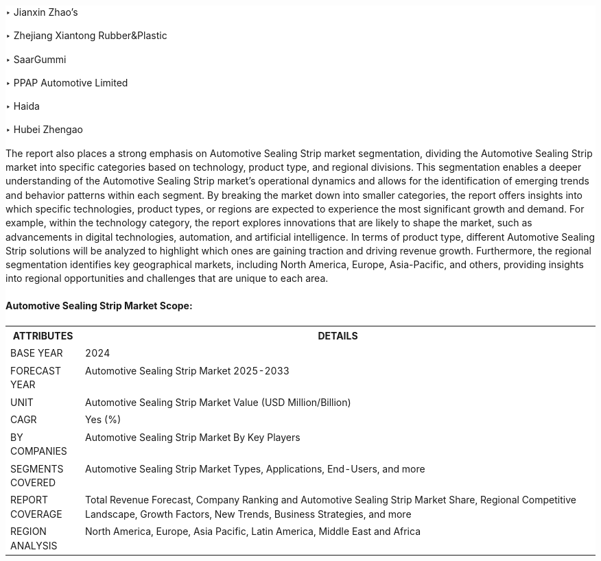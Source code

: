 ‣ Jianxin Zhao’s

‣ Zhejiang Xiantong Rubber&Plastic

‣ SaarGummi

‣ PPAP Automotive Limited

‣ Haida

‣ Hubei Zhengao

The report also places a strong emphasis on Automotive Sealing Strip market segmentation, dividing the Automotive Sealing Strip market into specific categories based on technology, product type, and regional divisions. This segmentation enables a deeper understanding of the Automotive Sealing Strip market’s operational dynamics and allows for the identification of emerging trends and behavior patterns within each segment. By breaking the market down into smaller categories, the report offers insights into which specific technologies, product types, or regions are expected to experience the most significant growth and demand. For example, within the technology category, the report explores innovations that are likely to shape the market, such as advancements in digital technologies, automation, and artificial intelligence. In terms of product type, different Automotive Sealing Strip solutions will be analyzed to highlight which ones are gaining traction and driving revenue growth. Furthermore, the regional segmentation identifies key geographical markets, including North America, Europe, Asia-Pacific, and others, providing insights into regional opportunities and challenges that are unique to each area.

<h4>Automotive Sealing Strip Market Scope:</h4>
<table>
<tr>
<th>ATTRIBUTES</th>
<th>DETAILS</th>
</tr>
<tr>
<td>BASE YEAR</td>
<td>2024</td>
</tr>
<tr>
<td>FORECAST YEAR</td>
<td>Automotive Sealing Strip Market 2025-2033</td>
</tr>
<tr>
<td>UNIT</td>
<td>Automotive Sealing Strip Market Value (USD Million/Billion)</td>
<tr>
<td>CAGR</td>
<td>Yes (%)</td>
</tr>
</tr>
<tr>
<td>BY COMPANIES</td>
<td>Automotive Sealing Strip Market By Key Players</td>
</tr>
<tr>
<td>SEGMENTS COVERED</td>
<td>Automotive Sealing Strip Market Types, Applications, End-Users, and more</td>
</tr>
<tr>
<td>REPORT COVERAGE</td>
<td>Total Revenue Forecast, Company Ranking and Automotive Sealing Strip Market Share, Regional Competitive Landscape, Growth Factors, New Trends, Business Strategies, and more</td>
</tr>
<tr>
<td>REGION ANALYSIS</td>
<td>North America, Europe, Asia Pacific, Latin America, Middle East and Africa</td>
</tr>
</table>
